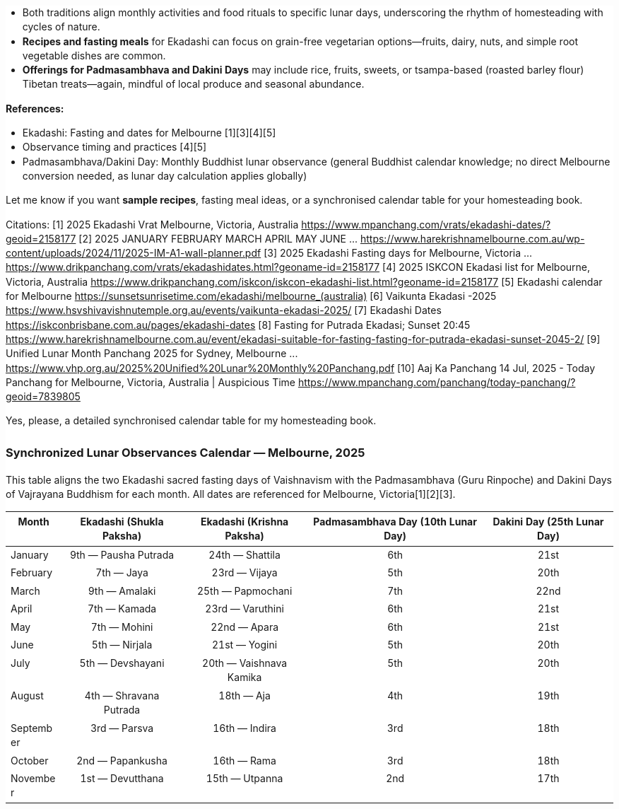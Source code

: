 - Both traditions align monthly activities and food rituals to specific lunar days, underscoring the rhythm of homesteading with cycles of nature.
- **Recipes and fasting meals** for Ekadashi can focus on grain-free vegetarian options—fruits, dairy, nuts, and simple root vegetable dishes are common.
- **Offerings for Padmasambhava and Dakini Days** may include rice, fruits, sweets, or tsampa-based (roasted barley flour) Tibetan treats—again, mindful of local produce and seasonal abundance.

**References:**  
- Ekadashi: Fasting and dates for Melbourne [1][3][4][5]
- Observance timing and practices [4][5]
- Padmasambhava/Dakini Day: Monthly Buddhist lunar observance (general Buddhist calendar knowledge; no direct Melbourne conversion needed, as lunar day calculation applies globally)

Let me know if you want **sample recipes**, fasting meal ideas, or a synchronised calendar table for your homesteading book.

Citations:
[1] 2025 Ekadashi Vrat Melbourne, Victoria, Australia https://www.mpanchang.com/vrats/ekadashi-dates/?geoid=2158177
[2] 2025 JANUARY FEBRUARY MARCH APRIL MAY JUNE ... https://www.harekrishnamelbourne.com.au/wp-content/uploads/2024/11/2025-IM-A1-wall-planner.pdf
[3] 2025 Ekadashi Fasting days for Melbourne, Victoria ... https://www.drikpanchang.com/vrats/ekadashidates.html?geoname-id=2158177
[4] 2025 ISKCON Ekadasi list for Melbourne, Victoria, Australia https://www.drikpanchang.com/iskcon/iskcon-ekadashi-list.html?geoname-id=2158177
[5] Ekadashi calendar for Melbourne https://sunsetsunrisetime.com/ekadashi/melbourne_(australia)
[6] Vaikunta Ekadasi -2025 https://www.hsvshivavishnutemple.org.au/events/vaikunta-ekadasi-2025/
[7] Ekadashi Dates https://iskconbrisbane.com.au/pages/ekadashi-dates
[8] Fasting for Putrada Ekadasi; Sunset 20:45 https://www.harekrishnamelbourne.com.au/event/ekadasi-suitable-for-fasting-fasting-for-putrada-ekadasi-sunset-2045-2/
[9] Unified Lunar Month Panchang 2025 for Sydney, Melbourne ... https://www.vhp.org.au/2025%20Unified%20Lunar%20Monthly%20Panchang.pdf
[10] Aaj Ka Panchang 14 Jul, 2025 - Today Panchang for Melbourne, Victoria, Australia | Auspicious Time https://www.mpanchang.com/panchang/today-panchang/?geoid=7839805




Yes, please, a detailed synchronised calendar table for my homesteading book.

### Synchronized Lunar Observances Calendar — Melbourne, 2025

This table aligns the two Ekadashi sacred fasting days of Vaishnavism with the Padmasambhava (Guru Rinpoche) and Dakini Days of Vajrayana Buddhism for each month. All dates are referenced for Melbourne, Victoria[1][2][3].

| Month     | Ekadashi (Shukla Paksha) | Ekadashi (Krishna Paksha) | Padmasambhava Day (10th Lunar Day) | Dakini Day (25th Lunar Day) |
|-----------|:------------------------:|:-------------------------:|:----------------------------------:|:---------------------------:|
| January   | 9th — Pausha Putrada     | 24th — Shattila           | 6th                                | 21st                        |
| February  | 7th — Jaya               | 23rd — Vijaya             | 5th                                | 20th                        |
| March     | 9th — Amalaki            | 25th — Papmochani         | 7th                                | 22nd                        |
| April     | 7th — Kamada             | 23rd — Varuthini          | 6th                                | 21st                        |
| May       | 7th — Mohini             | 22nd — Apara              | 6th                                | 21st                        |
| June      | 5th — Nirjala            | 21st — Yogini             | 5th                                | 20th                        |
| July      | 5th — Devshayani         | 20th — Vaishnava Kamika   | 5th                                | 20th                        |
| August    | 4th — Shravana Putrada   | 18th — Aja                | 4th                                | 19th                        |
| September | 3rd — Parsva             | 16th — Indira             | 3rd                                | 18th                        |
| October   | 2nd — Papankusha         | 16th — Rama               | 3rd                                | 18th                        |
| November  | 1st — Devutthana         | 15th — Utpanna            | 2nd                                | 17th                        |